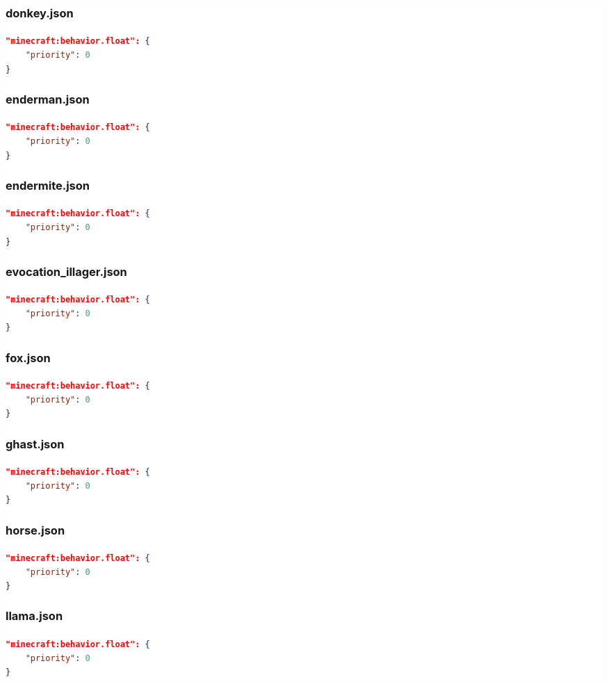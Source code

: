 ### donkey.json
```JSON
"minecraft:behavior.float": {
    "priority": 0
}
```

### enderman.json
```JSON
"minecraft:behavior.float": {
    "priority": 0
}
```

### endermite.json
```JSON
"minecraft:behavior.float": {
    "priority": 0
}
```

### evocation_illager.json
```JSON
"minecraft:behavior.float": {
    "priority": 0
}
```

### fox.json
```JSON
"minecraft:behavior.float": {
    "priority": 0
}
```

### ghast.json
```JSON
"minecraft:behavior.float": {
    "priority": 0
}
```

### horse.json
```JSON
"minecraft:behavior.float": {
    "priority": 0
}
```

### llama.json
```JSON
"minecraft:behavior.float": {
    "priority": 0
}
```
